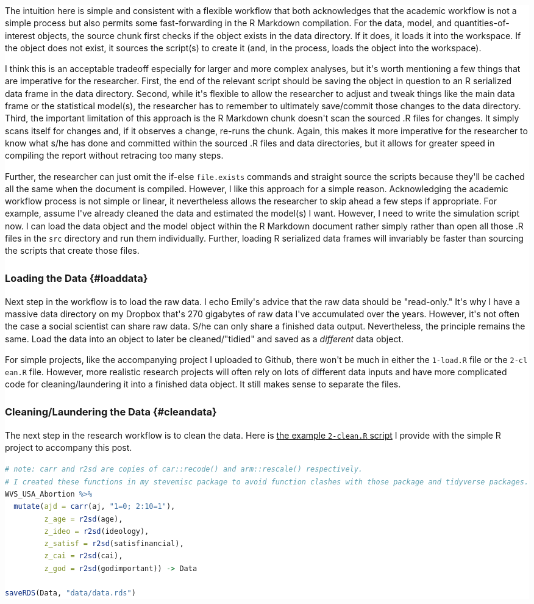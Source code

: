 The intuition here is simple and consistent with a flexible workflow that both acknowledges that the academic workflow is not a simple process but also permits some fast-forwarding in the R Markdown compilation. For the data, model, and quantities-of-interest objects, the source chunk first checks if the object exists in the data directory. If it does, it loads it into the workspace. If the object does not exist, it sources the script(s) to create it (and, in the process, loads the object into the workspace).

I think this is an acceptable tradeoff especially for larger and more complex analyses, but it's worth mentioning a few things that are imperative for the researcher. First, the end of the relevant script should be saving the object in question to an R serialized data frame in the data directory. Second, while it's flexible to allow the researcher to adjust and tweak things like the main data frame or the statistical model(s), the researcher has to remember to ultimately save/commit those changes to the data directory. Third, the important limitation of this approach is the R Markdown chunk doesn't scan the sourced .R files for changes. It simply scans itself for changes and, if it observes a change, re-runs the chunk. Again, this makes it more imperative for the researcher to know what s/he has done and committed within the sourced .R files and data directories, but it allows for greater speed in compiling the report without retracing too many steps.

Further, the researcher can just omit the if-else `file.exists` commands and straight source the scripts because they'll be cached all the same when the document is compiled. However, I like this approach for a simple reason. Acknowledging the academic workflow process is not simple or linear, it nevertheless allows the researcher to skip ahead a few steps if appropriate. For example, assume I've already cleaned the data and estimated the model(s) I want. However, I need to write the simulation script now. I can load the data object and the model object within the R Markdown document rather simply rather than open all those .R files in the `src` directory and run them individually. Further, loading R serialized data frames will invariably be faster than sourcing the scripts that create those files.

### Loading the Data {#loaddata}

Next step in the workflow is to load the raw data. I echo Emily's advice that the raw data should be "read-only." It's why I have a massive data directory on my Dropbox that's 270 gigabytes of raw data I've accumulated over the years. However, it's not often the case a social scientist can share raw data. S/he can only share a finished data output. Nevertheless, the principle remains the same. Load the data into an object to later be cleaned/"tidied" and saved as a *different* data object. 

For simple projects, like the accompanying project I uploaded to Github, there won't be much in either the `1-load.R` file or the `2-clean.R` file. However, more realistic research projects will often rely on lots of different data inputs and have more complicated code for cleaning/laundering it into a finished data object. It still makes sense to separate the files.

### Cleaning/Laundering the Data {#cleandata}

The next step in the research workflow is to clean the data. Here is [the example `2-clean.R` script](https://github.com/svmiller/wvs_usa_abortion/blob/master/src/2-clean.R) I provide with the simple R project to accompany this post.


```r
# note: carr and r2sd are copies of car::recode() and arm::rescale() respectively.
# I created these functions in my stevemisc package to avoid function clashes with those package and tidyverse packages.
WVS_USA_Abortion %>%
  mutate(ajd = carr(aj, "1=0; 2:10=1"),
         z_age = r2sd(age),
         z_ideo = r2sd(ideology),
         z_satisf = r2sd(satisfinancial),
         z_cai = r2sd(cai),
         z_god = r2sd(godimportant)) -> Data  

saveRDS(Data, "data/data.rds")
```
